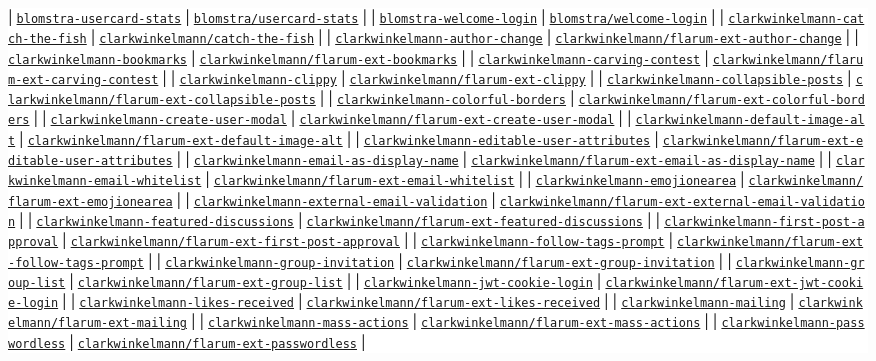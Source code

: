 | [`blomstra-usercard-stats`](https://weblate.rob006.net/projects/flarum/blomstra-usercard-stats) | [`blomstra/usercard-stats`](https://github.com/blomstra/flarum-ext-usercard-stats) |
| [`blomstra-welcome-login`](https://weblate.rob006.net/projects/flarum/blomstra-welcome-login) | [`blomstra/welcome-login`](https://github.com/blomstra/flarum-ext-welcome-login) |
| [`clarkwinkelmann-catch-the-fish`](https://weblate.rob006.net/projects/flarum/clarkwinkelmann-catch-the-fish) | [`clarkwinkelmann/catch-the-fish`](https://github.com/clarkwinkelmann/catch-the-fish) |
| [`clarkwinkelmann-author-change`](https://weblate.rob006.net/projects/flarum/clarkwinkelmann-author-change) | [`clarkwinkelmann/flarum-ext-author-change`](https://github.com/clarkwinkelmann/flarum-ext-author-change) |
| [`clarkwinkelmann-bookmarks`](https://weblate.rob006.net/projects/flarum/clarkwinkelmann-bookmarks) | [`clarkwinkelmann/flarum-ext-bookmarks`](https://github.com/clarkwinkelmann/flarum-ext-bookmarks) |
| [`clarkwinkelmann-carving-contest`](https://weblate.rob006.net/projects/flarum/clarkwinkelmann-carving-contest) | [`clarkwinkelmann/flarum-ext-carving-contest`](https://github.com/clarkwinkelmann/flarum-ext-carving-contest) |
| [`clarkwinkelmann-clippy`](https://weblate.rob006.net/projects/flarum/clarkwinkelmann-clippy) | [`clarkwinkelmann/flarum-ext-clippy`](https://github.com/clarkwinkelmann/flarum-ext-clippy) |
| [`clarkwinkelmann-collapsible-posts`](https://weblate.rob006.net/projects/flarum/clarkwinkelmann-collapsible-posts) | [`clarkwinkelmann/flarum-ext-collapsible-posts`](https://github.com/clarkwinkelmann/flarum-ext-collapsible-posts) |
| [`clarkwinkelmann-colorful-borders`](https://weblate.rob006.net/projects/flarum/clarkwinkelmann-colorful-borders) | [`clarkwinkelmann/flarum-ext-colorful-borders`](https://github.com/clarkwinkelmann/flarum-ext-colorful-borders) |
| [`clarkwinkelmann-create-user-modal`](https://weblate.rob006.net/projects/flarum/clarkwinkelmann-create-user-modal) | [`clarkwinkelmann/flarum-ext-create-user-modal`](https://github.com/clarkwinkelmann/flarum-ext-create-user-modal) |
| [`clarkwinkelmann-default-image-alt`](https://weblate.rob006.net/projects/flarum/clarkwinkelmann-default-image-alt) | [`clarkwinkelmann/flarum-ext-default-image-alt`](https://github.com/clarkwinkelmann/flarum-ext-default-image-alt) |
| [`clarkwinkelmann-editable-user-attributes`](https://weblate.rob006.net/projects/flarum/clarkwinkelmann-editable-user-attributes) | [`clarkwinkelmann/flarum-ext-editable-user-attributes`](https://github.com/clarkwinkelmann/flarum-ext-editable-user-attributes) |
| [`clarkwinkelmann-email-as-display-name`](https://weblate.rob006.net/projects/flarum/clarkwinkelmann-email-as-display-name) | [`clarkwinkelmann/flarum-ext-email-as-display-name`](https://github.com/clarkwinkelmann/flarum-ext-email-as-display-name) |
| [`clarkwinkelmann-email-whitelist`](https://weblate.rob006.net/projects/flarum/clarkwinkelmann-email-whitelist) | [`clarkwinkelmann/flarum-ext-email-whitelist`](https://github.com/clarkwinkelmann/flarum-ext-email-whitelist) |
| [`clarkwinkelmann-emojionearea`](https://weblate.rob006.net/projects/flarum/clarkwinkelmann-emojionearea) | [`clarkwinkelmann/flarum-ext-emojionearea`](https://github.com/clarkwinkelmann/flarum-ext-emojionearea) |
| [`clarkwinkelmann-external-email-validation`](https://weblate.rob006.net/projects/flarum/clarkwinkelmann-external-email-validation) | [`clarkwinkelmann/flarum-ext-external-email-validation`](https://github.com/clarkwinkelmann/flarum-ext-external-email-validation) |
| [`clarkwinkelmann-featured-discussions`](https://weblate.rob006.net/projects/flarum/clarkwinkelmann-featured-discussions) | [`clarkwinkelmann/flarum-ext-featured-discussions`](https://github.com/clarkwinkelmann/flarum-ext-featured-discussions) |
| [`clarkwinkelmann-first-post-approval`](https://weblate.rob006.net/projects/flarum/clarkwinkelmann-first-post-approval) | [`clarkwinkelmann/flarum-ext-first-post-approval`](https://github.com/clarkwinkelmann/flarum-ext-first-post-approval) |
| [`clarkwinkelmann-follow-tags-prompt`](https://weblate.rob006.net/projects/flarum/clarkwinkelmann-follow-tags-prompt) | [`clarkwinkelmann/flarum-ext-follow-tags-prompt`](https://github.com/clarkwinkelmann/flarum-ext-follow-tags-prompt) |
| [`clarkwinkelmann-group-invitation`](https://weblate.rob006.net/projects/flarum/clarkwinkelmann-group-invitation) | [`clarkwinkelmann/flarum-ext-group-invitation`](https://github.com/clarkwinkelmann/flarum-ext-group-invitation) |
| [`clarkwinkelmann-group-list`](https://weblate.rob006.net/projects/flarum/clarkwinkelmann-group-list) | [`clarkwinkelmann/flarum-ext-group-list`](https://github.com/clarkwinkelmann/flarum-ext-group-list) |
| [`clarkwinkelmann-jwt-cookie-login`](https://weblate.rob006.net/projects/flarum/clarkwinkelmann-jwt-cookie-login) | [`clarkwinkelmann/flarum-ext-jwt-cookie-login`](https://github.com/clarkwinkelmann/flarum-ext-jwt-cookie-login) |
| [`clarkwinkelmann-likes-received`](https://weblate.rob006.net/projects/flarum/clarkwinkelmann-likes-received) | [`clarkwinkelmann/flarum-ext-likes-received`](https://github.com/clarkwinkelmann/flarum-ext-likes-received) |
| [`clarkwinkelmann-mailing`](https://weblate.rob006.net/projects/flarum/clarkwinkelmann-mailing) | [`clarkwinkelmann/flarum-ext-mailing`](https://github.com/clarkwinkelmann/flarum-ext-mailing) |
| [`clarkwinkelmann-mass-actions`](https://weblate.rob006.net/projects/flarum/clarkwinkelmann-mass-actions) | [`clarkwinkelmann/flarum-ext-mass-actions`](https://github.com/clarkwinkelmann/flarum-ext-mass-actions) |
| [`clarkwinkelmann-passwordless`](https://weblate.rob006.net/projects/flarum/clarkwinkelmann-passwordless) | [`clarkwinkelmann/flarum-ext-passwordless`](https://github.com/clarkwinkelmann/flarum-ext-passwordless) |